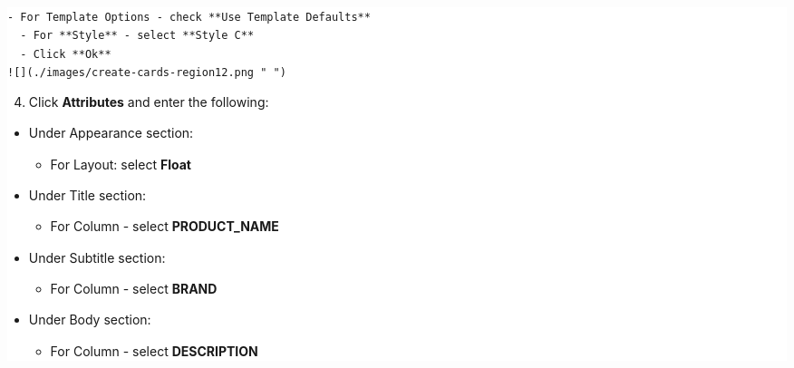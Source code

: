     - For Template Options - check **Use Template Defaults**
      - For **Style** - select **Style C**
      - Click **Ok**
    ![](./images/create-cards-region12.png " ")
        
        

4. Click **Attributes** and enter the following:

  - Under Appearance section:
      - For Layout: select **Float**

  - Under Title section:
      - For Column - select **PRODUCT_NAME**

  - Under Subtitle section:
      - For Column - select **BRAND**

  - Under Body section:
      - For Column - select **DESCRIPTION**
